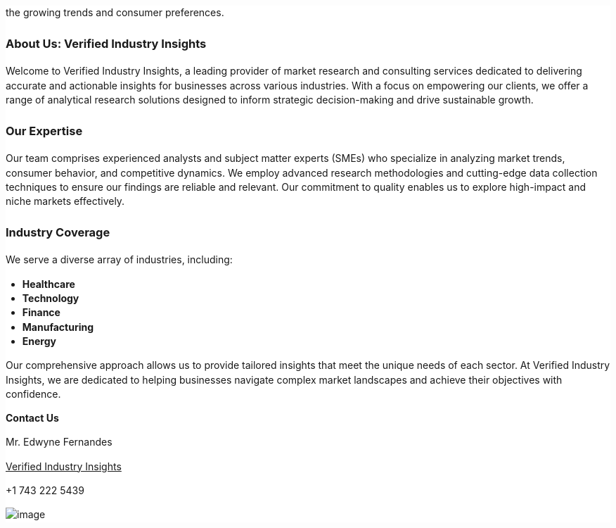 the growing trends and consumer preferences.</p><h3>About Us: Verified Industry Insights</h3><p>Welcome to Verified Industry Insights, a leading provider of market research and consulting services dedicated to delivering accurate and actionable insights for businesses across various industries. With a focus on empowering our clients, we offer a range of analytical research solutions designed to inform strategic decision-making and drive sustainable growth.</p><h3>Our Expertise</h3><p>Our team comprises experienced analysts and subject matter experts (SMEs) who specialize in analyzing market trends, consumer behavior, and competitive dynamics. We employ advanced research methodologies and cutting-edge data collection techniques to ensure our findings are reliable and relevant. Our commitment to quality enables us to explore high-impact and niche markets effectively.</p><h3>Industry Coverage</h3><p>We serve a diverse array of industries, including:</p><ul><li><strong>Healthcare</strong></li><li><strong>Technology</strong></li><li><strong>Finance</strong></li><li><strong>Manufacturing</strong></li><li><strong>Energy</strong></li></ul><p>Our comprehensive approach allows us to provide tailored insights that meet the unique needs of each sector. At Verified Industry Insights, we are dedicated to helping businesses navigate complex market landscapes and achieve their objectives with confidence.</p><p><strong>Contact Us</strong></p><p>Mr. Edwyne Fernandes</p><p><a href="https://www.verifiedindustryinsights.com/">Verified Industry Insights</a></p><p>+1 743 222 5439</p>
![image](https://github.com/user-attachments/assets/529f860c-ba75-4d78-8324-8f1ce56d2794)

